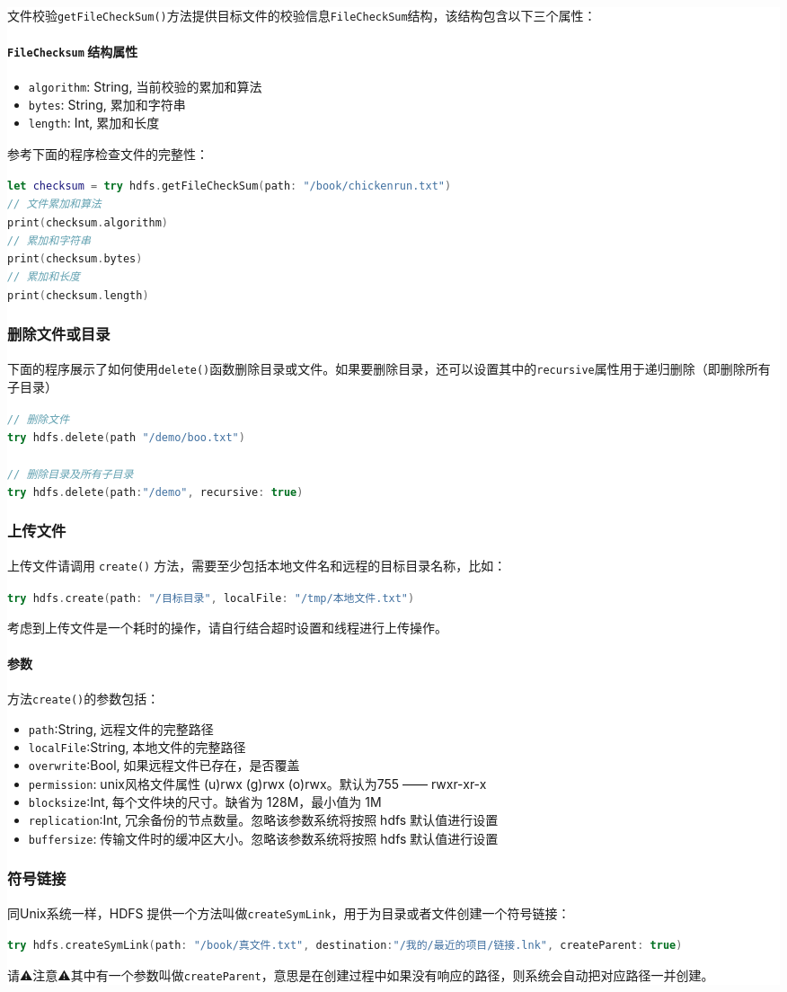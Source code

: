 文件校验`getFileCheckSum()`方法提供目标文件的校验信息`FileCheckSum`结构，该结构包含以下三个属性：

#### `FileChecksum` 结构属性
- `algorithm`: String, 当前校验的累加和算法
- `bytes`: String, 累加和字符串
- `length`: Int, 累加和长度

参考下面的程序检查文件的完整性：

``` swift
let checksum = try hdfs.getFileCheckSum(path: "/book/chickenrun.txt")
// 文件累加和算法
print(checksum.algorithm)
// 累加和字符串
print(checksum.bytes)
// 累加和长度
print(checksum.length)
```

### 删除文件或目录
下面的程序展示了如何使用`delete()`函数删除目录或文件。如果要删除目录，还可以设置其中的`recursive`属性用于递归删除（即删除所有子目录）

``` swift
// 删除文件
try hdfs.delete(path "/demo/boo.txt")

// 删除目录及所有子目录
try hdfs.delete(path:"/demo", recursive: true)
```

### 上传文件
上传文件请调用 `create()` 方法，需要至少包括本地文件名和远程的目标目录名称，比如：

``` swift
try hdfs.create(path: "/目标目录", localFile: "/tmp/本地文件.txt")
```
考虑到上传文件是一个耗时的操作，请自行结合超时设置和线程进行上传操作。

#### 参数
方法`create()`的参数包括：

- `path`:String, 远程文件的完整路径
- `localFile`:String, 本地文件的完整路径
- `overwrite`:Bool, 如果远程文件已存在，是否覆盖
- `permission`: unix风格文件属性 (u)rwx (g)rwx (o)rwx。默认为755 —— rwxr-xr-x
- `blocksize`:Int, 每个文件块的尺寸。缺省为 128M，最小值为 1M
- `replication`:Int, 冗余备份的节点数量。忽略该参数系统将按照 hdfs 默认值进行设置
- `buffersize`: 传输文件时的缓冲区大小。忽略该参数系统将按照 hdfs 默认值进行设置

### 符号链接
同Unix系统一样，HDFS 提供一个方法叫做`createSymLink`，用于为目录或者文件创建一个符号链接：

``` swift
try hdfs.createSymLink(path: "/book/真文件.txt", destination:"/我的/最近的项目/链接.lnk", createParent: true)
```
请⚠️注意⚠️其中有一个参数叫做`createParent`，意思是在创建过程中如果没有响应的路径，则系统会自动把对应路径一并创建。
